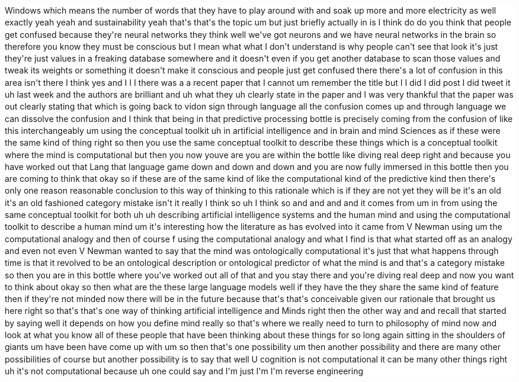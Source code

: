 Windows which means the number of words that they have to play around with and soak up more and more electricity as
well exactly yeah yeah and sustainability yeah that's that's the topic um but just briefly actually in is
I think do do you think that people get confused because they're neural networks they think well we've got neurons and we
have neural networks in the brain so therefore you know they must be conscious but I mean what what I don't understand is why people can't see that
look it's just they're just values in a freaking database somewhere and it doesn't even if you get another database to scan those values and tweak its
weights or something it doesn't make it conscious and people just get confused there there's a lot of confusion in this area isn't there I think yes and I I I
there was a a recent paper that I cannot um remember the title but I I did I did
post I did tweet it uh last week and the authors are brilliant and uh what they
uh clearly state in the paper and I was very thankful that the paper was out clearly stating that which is going back
to vidon sign through language all the confusion comes up and through language we can dissolve the confusion and I
think that being in that predictive processing bottle is precisely coming from the confusion of like this
interchangeably um using the conceptual toolkit uh in artificial intelligence
and in brain and mind Sciences as if these were the same kind of thing right
so then you use the same conceptual toolkit to describe these things which is a conceptual toolkit where the mind
is computational but then you now youve are you are within the bottle like diving real deep right and because you
have worked out that Lang that language game down and down and down and you are now fully immersed in this bottle then
you are coming to think that okay so if these are of the same kind of like the
computational kind of the predictive kind then there's only one reason reasonable conclusion to this way of
thinking to this rationale which is if they are not yet they will be it's an
old it's an old fashioned category mistake isn't it really I think so uh I
think so and and and and it comes from um in from using the same conceptual toolkit for both uh uh describing
artificial intelligence systems and the human mind and using the computational toolkit to describe a human mind um it's
interesting how the literature as has evolved into it came from V Newman using
um the computational analogy and then of course f using the computational analogy and what I find is that what started off
as an analogy and even not even V Newman wanted to say that the mind was ontologically computational it's just
that what happens through time is that it revolved to be an ontological description or ontological predictor of
what the mind is and that's a category mistake so then you are in this bottle where you've worked out all of that and
you stay there and you're diving real deep and now you want to think about okay so then what are the these large
language models well if they have the they share the same kind of feature then
if they're not minded now there will be in the future because that's that's conceivable given our rationale that
brought us here right so that's that's one way of thinking artificial
intelligence and Minds right then the other way and and recall that started by saying well it depends on how you define
mind really so that's where we really need to turn to philosophy of mind now and look at what you know all of these
people that have been thinking about these things for so long again sitting in the shoulders of giants um have been
have come up with um so then that's one possibility um then another possibility
and there are many other possibilities of course but another possibility is to say that well U cognition is not
computational it can be many other things right uh it's not
computational because uh one could say and I'm just I'm I'm reverse engineering